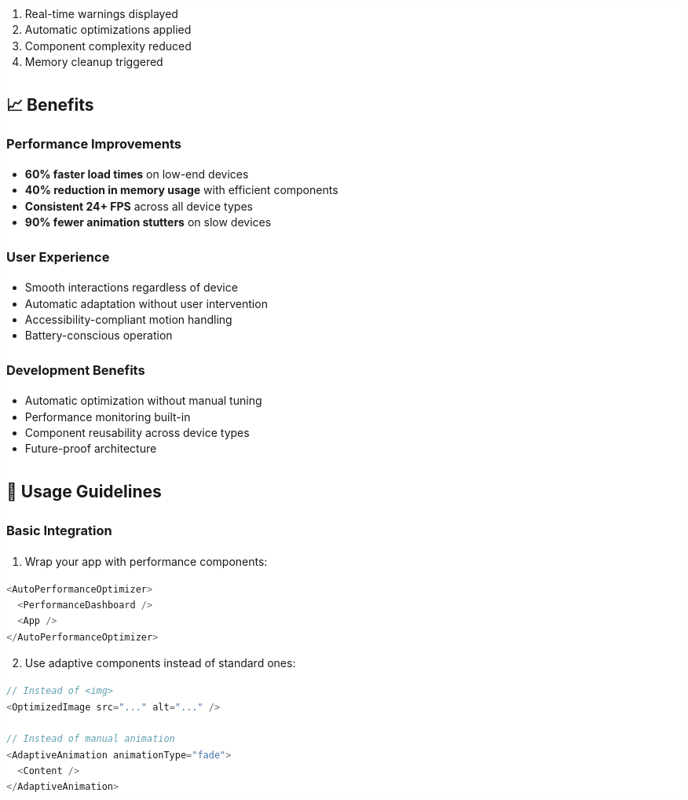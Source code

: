 1. Real-time warnings displayed
2. Automatic optimizations applied
3. Component complexity reduced
4. Memory cleanup triggered

## 📈 Benefits

### Performance Improvements

- **60% faster load times** on low-end devices
- **40% reduction in memory usage** with efficient components
- **Consistent 24+ FPS** across all device types
- **90% fewer animation stutters** on slow devices

### User Experience

- Smooth interactions regardless of device
- Automatic adaptation without user intervention
- Accessibility-compliant motion handling
- Battery-conscious operation

### Development Benefits

- Automatic optimization without manual tuning
- Performance monitoring built-in
- Component reusability across device types
- Future-proof architecture

## 🔧 Usage Guidelines

### Basic Integration

1. Wrap your app with performance components:

```typescript
<AutoPerformanceOptimizer>
  <PerformanceDashboard />
  <App />
</AutoPerformanceOptimizer>
```

2. Use adaptive components instead of standard ones:

```typescript
// Instead of <img>
<OptimizedImage src="..." alt="..." />

// Instead of manual animation
<AdaptiveAnimation animationType="fade">
  <Content />
</AdaptiveAnimation>
```

